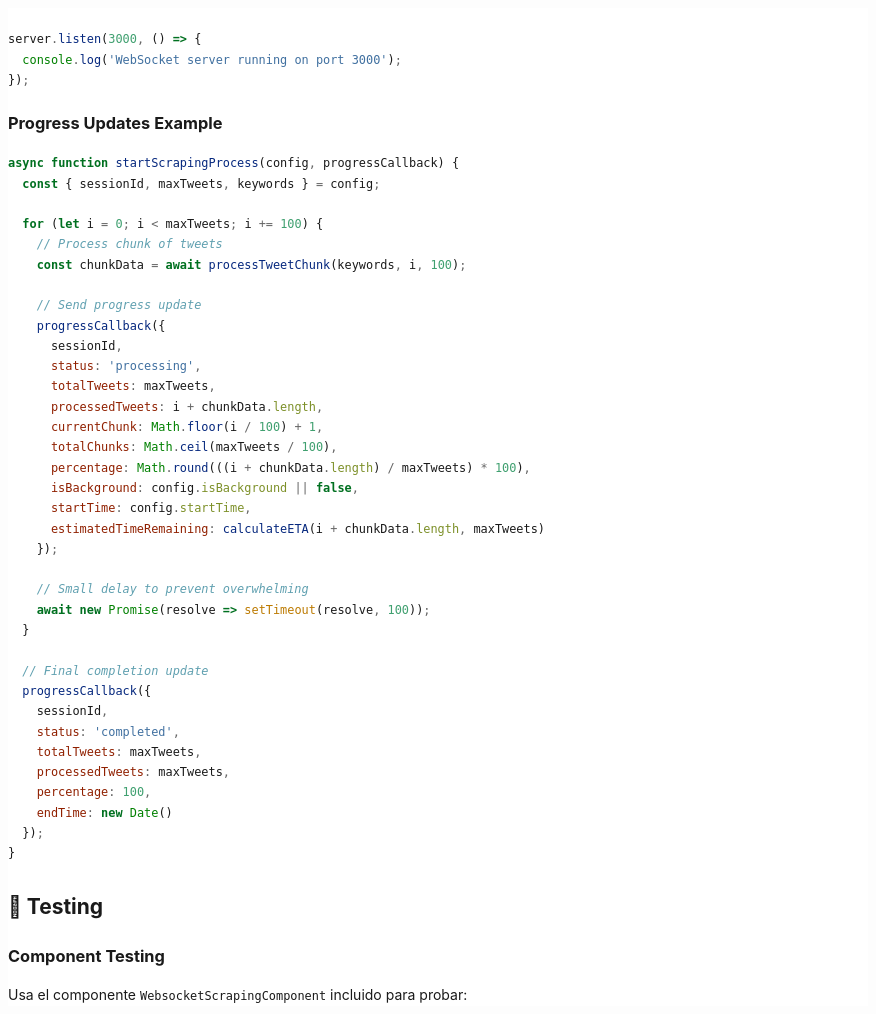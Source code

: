 ```javascript

server.listen(3000, () => {
  console.log('WebSocket server running on port 3000');
});
```

### Progress Updates Example

```javascript
async function startScrapingProcess(config, progressCallback) {
  const { sessionId, maxTweets, keywords } = config;
  
  for (let i = 0; i < maxTweets; i += 100) {
    // Process chunk of tweets
    const chunkData = await processTweetChunk(keywords, i, 100);
    
    // Send progress update
    progressCallback({
      sessionId,
      status: 'processing',
      totalTweets: maxTweets,
      processedTweets: i + chunkData.length,
      currentChunk: Math.floor(i / 100) + 1,
      totalChunks: Math.ceil(maxTweets / 100),
      percentage: Math.round(((i + chunkData.length) / maxTweets) * 100),
      isBackground: config.isBackground || false,
      startTime: config.startTime,
      estimatedTimeRemaining: calculateETA(i + chunkData.length, maxTweets)
    });
    
    // Small delay to prevent overwhelming
    await new Promise(resolve => setTimeout(resolve, 100));
  }
  
  // Final completion update
  progressCallback({
    sessionId,
    status: 'completed',
    totalTweets: maxTweets,
    processedTweets: maxTweets,
    percentage: 100,
    endTime: new Date()
  });
}
```

## 🧪 Testing

### Component Testing

Usa el componente `WebsocketScrapingComponent` incluido para probar:
